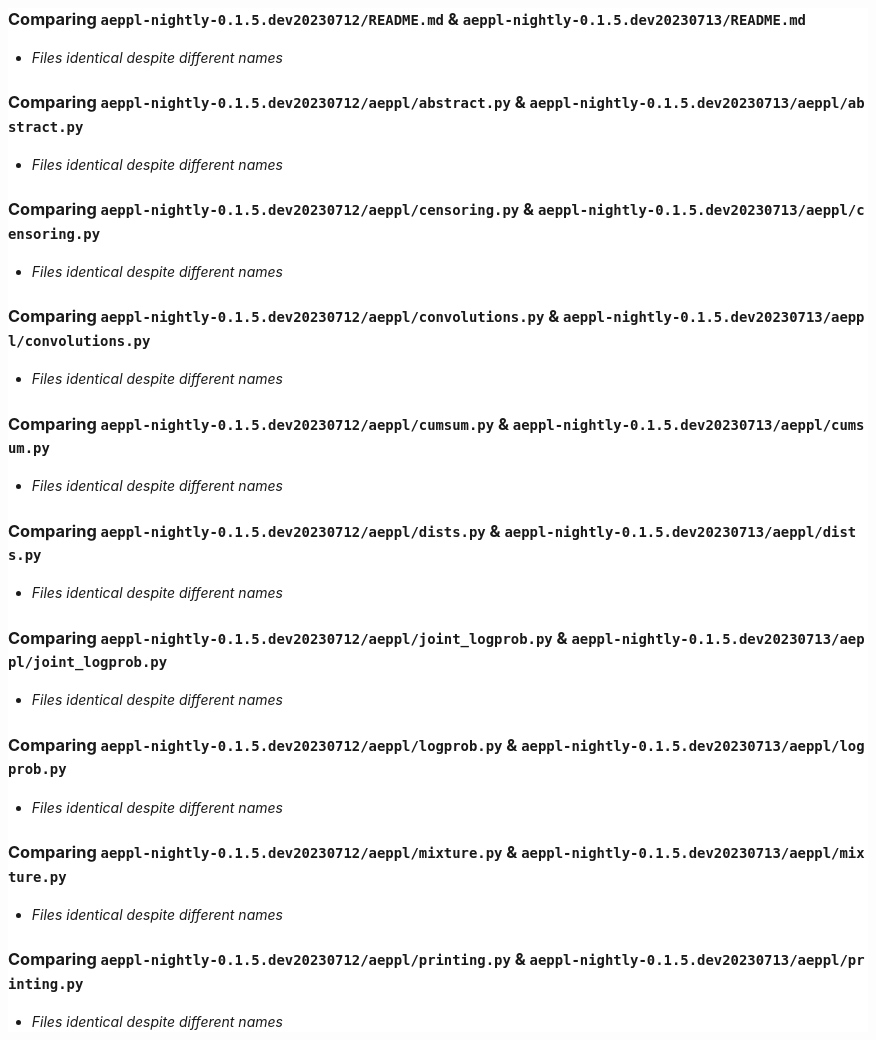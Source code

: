 ### Comparing `aeppl-nightly-0.1.5.dev20230712/README.md` & `aeppl-nightly-0.1.5.dev20230713/README.md`

 * *Files identical despite different names*

### Comparing `aeppl-nightly-0.1.5.dev20230712/aeppl/abstract.py` & `aeppl-nightly-0.1.5.dev20230713/aeppl/abstract.py`

 * *Files identical despite different names*

### Comparing `aeppl-nightly-0.1.5.dev20230712/aeppl/censoring.py` & `aeppl-nightly-0.1.5.dev20230713/aeppl/censoring.py`

 * *Files identical despite different names*

### Comparing `aeppl-nightly-0.1.5.dev20230712/aeppl/convolutions.py` & `aeppl-nightly-0.1.5.dev20230713/aeppl/convolutions.py`

 * *Files identical despite different names*

### Comparing `aeppl-nightly-0.1.5.dev20230712/aeppl/cumsum.py` & `aeppl-nightly-0.1.5.dev20230713/aeppl/cumsum.py`

 * *Files identical despite different names*

### Comparing `aeppl-nightly-0.1.5.dev20230712/aeppl/dists.py` & `aeppl-nightly-0.1.5.dev20230713/aeppl/dists.py`

 * *Files identical despite different names*

### Comparing `aeppl-nightly-0.1.5.dev20230712/aeppl/joint_logprob.py` & `aeppl-nightly-0.1.5.dev20230713/aeppl/joint_logprob.py`

 * *Files identical despite different names*

### Comparing `aeppl-nightly-0.1.5.dev20230712/aeppl/logprob.py` & `aeppl-nightly-0.1.5.dev20230713/aeppl/logprob.py`

 * *Files identical despite different names*

### Comparing `aeppl-nightly-0.1.5.dev20230712/aeppl/mixture.py` & `aeppl-nightly-0.1.5.dev20230713/aeppl/mixture.py`

 * *Files identical despite different names*

### Comparing `aeppl-nightly-0.1.5.dev20230712/aeppl/printing.py` & `aeppl-nightly-0.1.5.dev20230713/aeppl/printing.py`

 * *Files identical despite different names*
